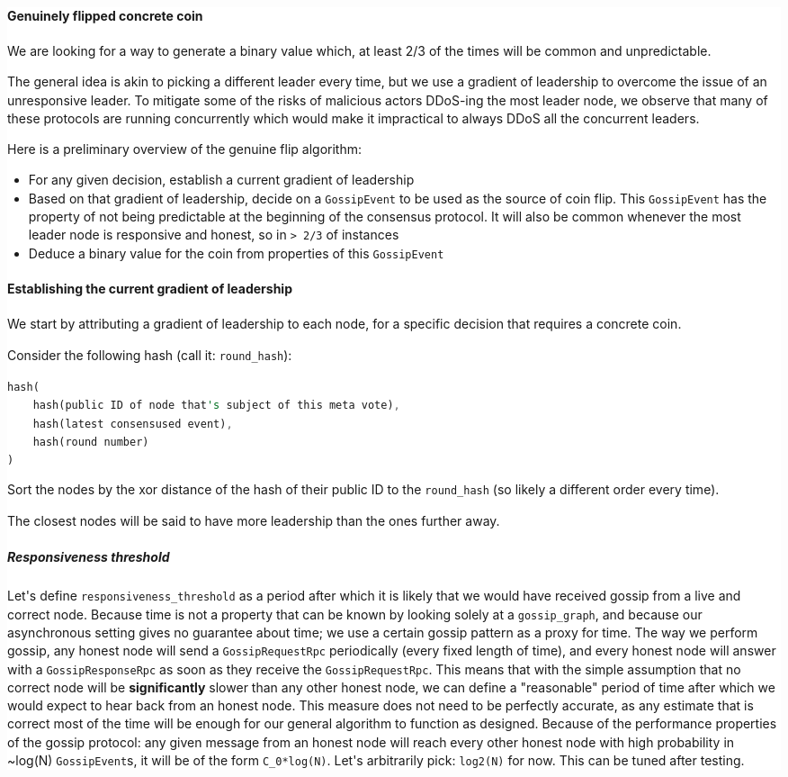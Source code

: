 #### Genuinely flipped concrete coin

We are looking for a way to generate a binary value which, at least 2/3 of the times will be common and unpredictable.

The general idea is akin to picking a different leader every time, but we use a gradient of leadership to overcome the issue of an unresponsive leader. To mitigate some of the risks of malicious actors DDoS-ing the most leader node, we observe that many of these protocols are running concurrently which would make it impractical to always DDoS all the concurrent leaders.

Here is a preliminary overview of the genuine flip algorithm:

- For any given decision, establish a current gradient of leadership
- Based on that gradient of leadership, decide on a `GossipEvent` to be used as the source of coin flip. This `GossipEvent` has the property of not being predictable at the beginning of the consensus protocol. It will also be common whenever the most leader node is responsive and honest, so in `> 2/3` of instances
- Deduce a binary value for the coin from properties of this `GossipEvent`

#### Establishing the current gradient of leadership

We start by attributing a gradient of leadership to each node, for a specific decision that requires a concrete coin.

Consider the following hash (call it: `round_hash`):

```rust
hash(
    hash(public ID of node that's subject of this meta vote),
    hash(latest consensused event),
    hash(round number)
)
```

Sort the nodes by the xor distance of the hash of their public ID to the `round_hash` (so likely a different order every time).

The closest nodes will be said to have more leadership than the ones further away.

##### Responsiveness threshold

Let's define `responsiveness_threshold` as a period after which it is likely that we would have received gossip from a live and correct node.
Because time is not a property that can be known by looking solely at a `gossip_graph`, and because our asynchronous setting gives no guarantee about time; we use a certain gossip pattern as a proxy for time. The way we perform gossip, any honest node will send a `GossipRequestRpc` periodically (every fixed length of time), and every honest node will answer with a `GossipResponseRpc` as soon as they receive the `GossipRequestRpc`. This means that with the simple assumption that no correct node will be **significantly** slower than any other honest node, we can define a "reasonable" period of time after which we would expect to hear back from an honest node. This measure does not need to be perfectly accurate, as any estimate that is correct most of the time will be enough for our general algorithm to function as designed.
Because of the performance properties of the gossip protocol: any given message from an honest node will reach every other honest node with high probability in ~log(N) `GossipEvent`s, it will be of the form `C_0*log(N)`.
Let's arbitrarily pick: `log2(N)` for now. This can be tuned after testing.
